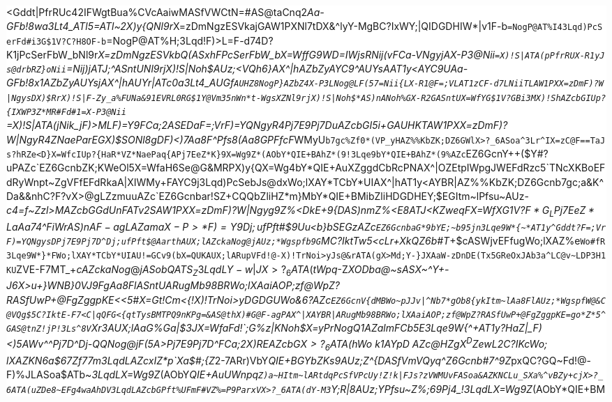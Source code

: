 <Gddt|PfrRUc42IFWgtBua%CVcAaiwMASfVWCtN=#AS@taCnq2*Aa-GFb!8wa3Lt4_ATl5=ATl~2X)y{QNl9r*X=zDmNgzESVkajGAW1PXNl7tDX&^lyY-MgBC?IxWY;|QIDGDHIW*|v1F-b`=NogP@AT%I43Lqd)PcSerFd#i3G$1V?C?H8OF-b`=NogP@AT%H;3Lqd!F)>L=F-d74D?K1jPcSerFbW_bNl9r*X=zDmNgzESVkbQ(ASxhFPcSerFbW_bX=WffG9WD=IWjsRNij(vFCa-VNgyjAX-P3@Nii`=X)!S|ATA(pPfrRUX-R1yJs@drbRZ}oNii`=Nij)jATJ;^ASntUNl9rjX)!S|Noh$*AUz;<VQh6}AX^|hAZbZyAYC9^AUYsAAT1y<AYC9UAa-GFb!8x1AZbZyAUYsjAX^|hAUYr|ATc0a3Lt4_AUGf`AUHZ8NogP}AZbZ4X-P3LNog@LF(57=Nii{LX-R1@F=;VLAT1zCF-d7LNiiTLAW1PXX=zDmF)?W|NgysDX)$RrX)!S|F-Zy_a%FUNa&91EVRL0RG$1Y@Vm35nWn*t-WgsXZNl9rjX)!S|Noh$*AS)nANoh%GX-R2GASntUX=WfYG$1V?GBi3MX)!ShAZcbGIUp?{IXWP3Z*MR#Fd#1=X-P3@Nii`=X)!S|ATA(jNik_jF)>MLF)=Y9FCa;2ASEDaF=;VrF)=YQNgyR4Pj7E9Pj7DuAZcbGI5i+GAUHKTAW1PXX=zDmF)?W|NgyR4Z*NaeParEGX)$SONl8gDF)<)7Aa8F^Pfs8(Aa8GPFfcF*WMyU`b7gc%Zf0*(VP_yHAZ%%KbZK;DZ6GWlX>?_6ASoa^3Lr^IX=zC@F==TaJs?hRZe<D}X=WfcIUp?{HaR*VZ*NaePaq{APj7EeZ*K}9X=Wg9Z*(AObY*QIE+BAhZ*(9!3Lqe9bY*QIE+BAhZ*(9%AZc`EZ6GcnY++($Y#?uPAZc`EZ6GcnbZK;KWeOl5X=WfaH6Se@G&MRPX)y{QX=Wg4bY*QIE+AuXZggdCbRcPNAX^|OZEtpIWpgJWEFdRzc5`TNcXKBoEFdRyWnpt~ZgVFfEFdRkaA|XIWMy+FAYC9j3Lqd)PcSebJs@dxWo;lXAY*TCbY*UIAX^|hAT1y<AYBR|AZ%%KbZK;DZ6Gcnb7gc;a&K^Da&&nhC?F?vX>@gLZzmuuAZc`EZ6Gcnbar!SZ+CQQbZliHZ*m}MbY*QIE+BMibZliHDGDHEY;$EGItm~lPfsu~AUz-_c4=f~Zzl>MAZcbGGdUnFATv2SAW1PXX=zDmF)?W|Ngyg9Z%<DkE+9{DAS)nmZ%<E8ATJ<KZweqFX=WfXG$1V?F*G_LPj7EeZ*L$aAa74^Fi$WrAS)nAF-agLAZamaX-P>*F)=Y9Dj;ufPft%EFCa-VF==T@X)!TrF-Zy_X=Wg4bY*QIE+BMrVQX|>Y-w|JAUX;lAZ%%KbZK;DZ6Gcnb7gc;a&K^Da&&nhC?F?va$#$9Uu<b}bSEGzAZc`EZ6GcnbaG*9bYE;~b95jn3Lqe9W*{~*AT1y^Gddt?F=;VrF)=YQNgysDPj7E9Pj7D^Dj;ufPft$@AarthAUX;lAZckaNog@jAUz;*Wgspfb9G`MC?IktTw5<cLr+XkQZ6b#T_+$cASWjvEFfugWo;lXAZ%e`Wo#fR3Lqe9W*}*FWo;lXAY*TCbY*UIAU!=GCv9(bX=QUKAUX;lARupVFd!@-X)!TrNoi>yJs@&rATA(gX>Md;Y-}JXAaW-zDnDE(Tx5GReOxJAb3a^LC@v~LDP3H1KU`ZVE-F7MT_+$cAZckaNog@jASobQATS_Z3LqdLY-w|JX>?_6ATA(tWpq$-Z*XODba@~sASX~^Y+-J6X>u+}WNB}0VJ9FgAa8FlASntUARugMb98BRWo;lXAaiAOP;zf@WpZ?RASfUwP+@FgZggpKE<<5#X=Gt!Cm<{!X)!TrNoi>yDGDGUWo&6?AZc`EZ6GcnV{dMBWo~pJJv|^Nb7*gOb8{ykItm~lAa8FlAUz;*WgspfW@&C@VQg$5C?IktE-F7<C|qQFG<{qtTysBMTPQ9nKPg=&AS@thX)#G@F-agPAX^|XAYBR|ARugMb98BRWo;lXAaiAOP;zf@WpZ?RASfUwP+@FgZggpKE=go*Z*5^GAS@tnZ!jP!3Ls^8V`Xr3AUX;lAaG%Ga|$3JX=WfaFd!`;G%z|KNoh$*X=yPrNogQ1AZalmFCb5E3Lqe9W*{^+AT1y?HaZ|_F)<)5AWv^^Pj7D^Dj-QQNog@jF(5A>Pj7E9Pj7D^FCa;2X)$REAZcbGX>?_6ATA(hWo~k1AYpD~AZc@HZgX^DZewL2C?IKcWo;lXAZKN6a%CVaAaitbASoa^3Lqe9bY*QIE+A)RZgOQHJs@dxWo;lXAZKN6a%CVcAaihRX>=ecASWXyASntUAZcbGGBY48ATl#LAWv^^Fi&r9AS)ngF(4`+Nij)jF-b8XD<DsAASxh9X&@~iNl9r*Noh%GF)>Lo3Lt4oNoi?mF=<I4Js@dxWo;lXAZ%e`Wo!x{X=Wg9Z*(AMWprP2Wps3DZf77UASX#=X>V;|Lt$)bWMO0{ASoa^3Lqe9W*}*FWo;lXAY*TCbY*UIAU!=GCv9(bX=QUKAUX;lARuW;Noi?mF=<I4Js@dxWo;lXAarSTY-I`{AZ2W6W*}*FWo;lXAY*TCbY*UIAU!=GCv<jmXm59OCm=csARr)VNl9sGX)$R@AUz;ybY*QIE+BMvb7*gObZK;KWeOl5AZcbGG&3MAAT%>NAa8F^Pfs8&AW1PXX=zDmF)?W|NgyjAZ*OlfFfa-rARuXGAUHQ5Eg(2IIv`1DX)$RaD<E%gPft%EE+A=1F=<ILF-d7LF)<)7AW3N;D<DsA3Lt4_AZKNCUvp)2bZKs9ASfUwWMyJ?XJ2J*VPb4$WG5ggAUX;lAZcbGX>?_6ATA(dZ*FvDZge1NZXjDACv9(bX=QUKAS@s!bar!SZ+CMiAYC9j3LqdLba`-PAUz-_ZEtpIWhWqMW*}*FWo;lXAY*TCbY*UIAU!=GCv9(bX=QUKAZ2WGWgsVXb|(rTARuXGAZ~ATAZc`EZ6Gcna$$67Zf77m3LqdLAZcxIZ*p`Xa$#;{Z*2-7ARr)VbY*QIE+BGYbZKs9AUz;*Z*^{DASfVmVQyq^Z6Gcnb#7^9Z*pxQC?GQ~Fd!@-F)%JLASoa$ATb~*3LqdLX=Wg9Z*(AObY*QIE+AuUWnpq`Z)a~HItm~lARtdqPcSfVPcUy!Z!k|FJs?zVWMUvFASoa&AZKNCLu_SXa%^vBZy+cjX>?_6ATA(uZDe8~EFg4waAhDV3LqdLAZcbGPft%UFmF#VZ%=P9ParxVX>?_6ATA(dY-M3`Y;R|8AUz;YPfsu~Z%;69Pj4_!3LqdLX=Wg9Z*(AObY*QIE+BM